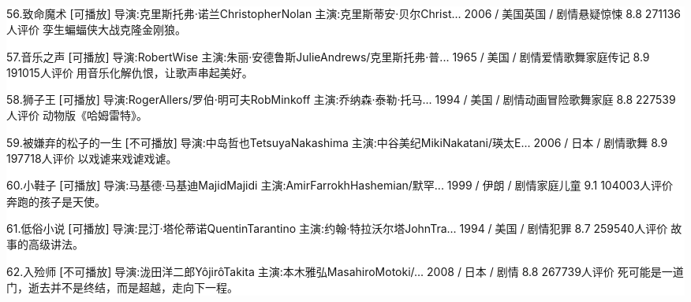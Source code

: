 
56.致命魔术
[可播放]
导演:克里斯托弗·诺兰ChristopherNolan   主演:克里斯蒂安·贝尔Christ...
2006 / 美国英国 / 剧情悬疑惊悚
8.8
271136人评价
孪生蝙蝠侠大战克隆金刚狼。


57.音乐之声
[可播放]
导演:RobertWise   主演:朱丽·安德鲁斯JulieAndrews/克里斯托弗·普...
1965 / 美国 / 剧情爱情歌舞家庭传记
8.9
191015人评价
用音乐化解仇恨，让歌声串起美好。


58.狮子王
[可播放]
导演:RogerAllers/罗伯·明可夫RobMinkoff   主演:乔纳森·泰勒·托马...
1994 / 美国 / 剧情动画冒险歌舞家庭
8.8
227539人评价
动物版《哈姆雷特》。


59.被嫌弃的松子的一生
[不可播放]
导演:中岛哲也TetsuyaNakashima   主演:中谷美纪MikiNakatani/瑛太E...
2006 / 日本 / 剧情歌舞
8.9
197718人评价
以戏谑来戏谑戏谑。


60.小鞋子
[可播放]
导演:马基德·马基迪MajidMajidi   主演:AmirFarrokhHashemian/默罕...
1999 / 伊朗 / 剧情家庭儿童
9.1
104003人评价
奔跑的孩子是天使。


61.低俗小说
[可播放]
导演:昆汀·塔伦蒂诺QuentinTarantino   主演:约翰·特拉沃尔塔JohnTra...
1994 / 美国 / 剧情犯罪
8.7
259540人评价
故事的高级讲法。


62.入殓师
[不可播放]
导演:泷田洋二郎YôjirôTakita   主演:本木雅弘MasahiroMotoki/...
2008 / 日本 / 剧情
8.8
267739人评价
死可能是一道门，逝去并不是终结，而是超越，走向下一程。
